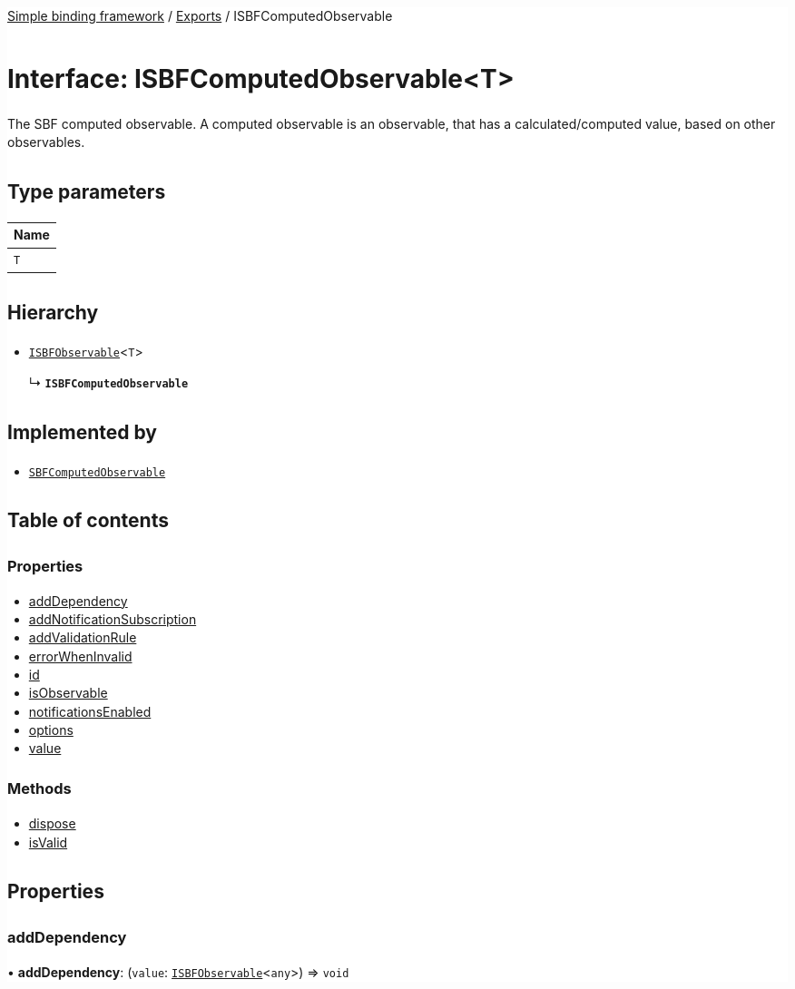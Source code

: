 [Simple binding framework](../README.md) / [Exports](../modules.md) / ISBFComputedObservable

# Interface: ISBFComputedObservable<T\>

The SBF computed observable.
A computed observable is an observable, that has a calculated/computed value, based on other observables.

## Type parameters

| Name |
| :------ |
| `T` |

## Hierarchy

- [`ISBFObservable`](ISBFObservable.md)<`T`\>

  ↳ **`ISBFComputedObservable`**

## Implemented by

- [`SBFComputedObservable`](../classes/SBFComputedObservable.md)

## Table of contents

### Properties

- [addDependency](ISBFComputedObservable.md#adddependency)
- [addNotificationSubscription](ISBFComputedObservable.md#addnotificationsubscription)
- [addValidationRule](ISBFComputedObservable.md#addvalidationrule)
- [errorWhenInvalid](ISBFComputedObservable.md#errorwheninvalid)
- [id](ISBFComputedObservable.md#id)
- [isObservable](ISBFComputedObservable.md#isobservable)
- [notificationsEnabled](ISBFComputedObservable.md#notificationsenabled)
- [options](ISBFComputedObservable.md#options)
- [value](ISBFComputedObservable.md#value)

### Methods

- [dispose](ISBFComputedObservable.md#dispose)
- [isValid](ISBFComputedObservable.md#isvalid)

## Properties

### addDependency

• **addDependency**: (`value`: [`ISBFObservable`](ISBFObservable.md)<`any`\>) => `void`
